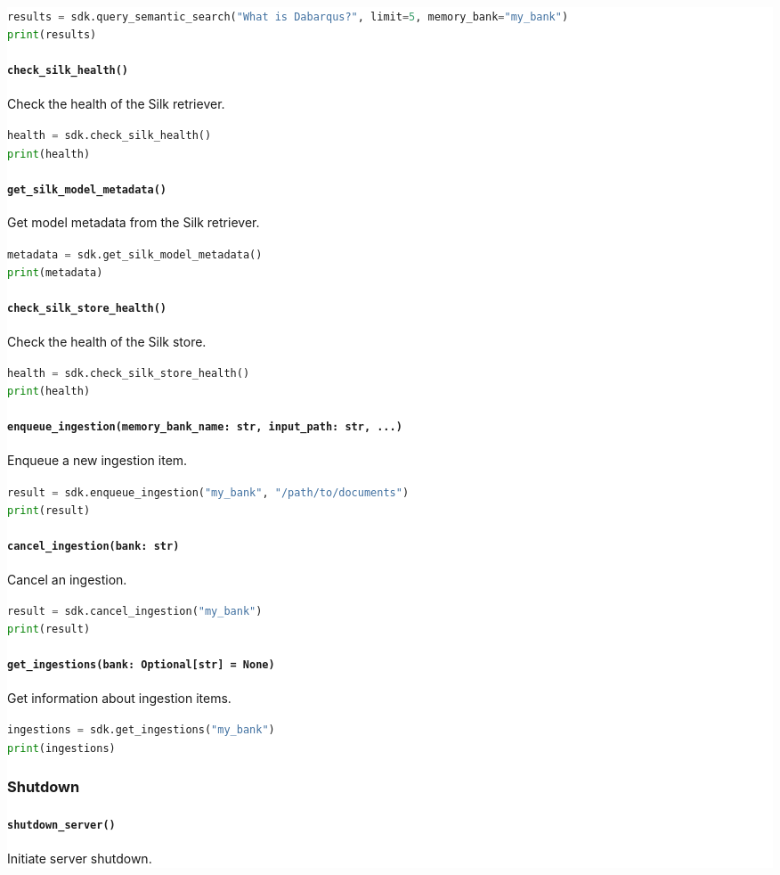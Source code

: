 ```python
results = sdk.query_semantic_search("What is Dabarqus?", limit=5, memory_bank="my_bank")
print(results)
```

#### `check_silk_health()`
Check the health of the Silk retriever.

```python
health = sdk.check_silk_health()
print(health)
```

#### `get_silk_model_metadata()`
Get model metadata from the Silk retriever.

```python
metadata = sdk.get_silk_model_metadata()
print(metadata)
```

#### `check_silk_store_health()`
Check the health of the Silk store.

```python
health = sdk.check_silk_store_health()
print(health)
```

#### `enqueue_ingestion(memory_bank_name: str, input_path: str, ...)`
Enqueue a new ingestion item.

```python
result = sdk.enqueue_ingestion("my_bank", "/path/to/documents")
print(result)
```

#### `cancel_ingestion(bank: str)`
Cancel an ingestion.

```python
result = sdk.cancel_ingestion("my_bank")
print(result)
```

#### `get_ingestions(bank: Optional[str] = None)`
Get information about ingestion items.

```python
ingestions = sdk.get_ingestions("my_bank")
print(ingestions)
```

### Shutdown

#### `shutdown_server()`
Initiate server shutdown.
